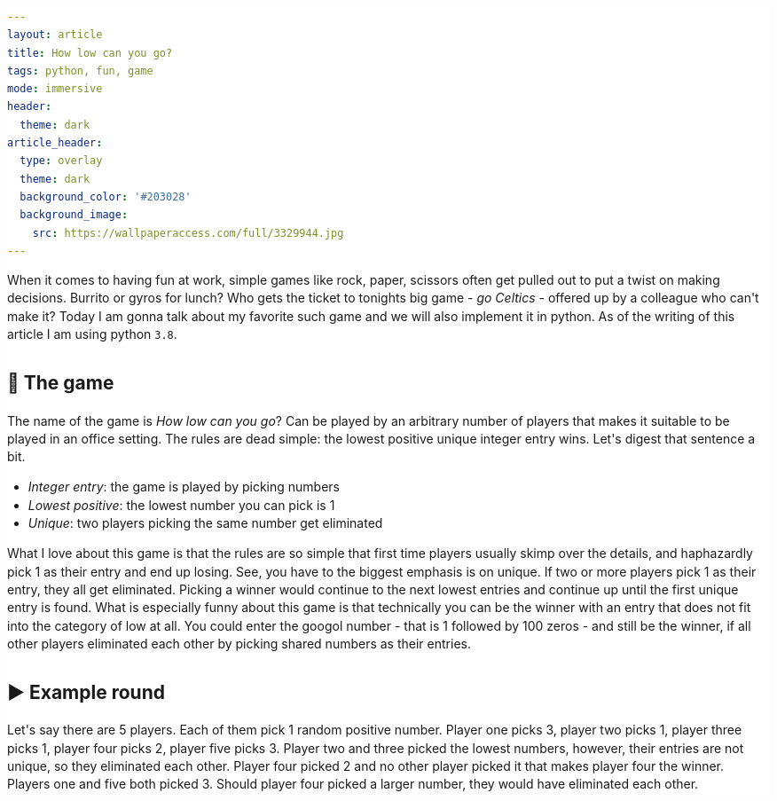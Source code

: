 ```yaml
---
layout: article
title: How low can you go?
tags: python, fun, game
mode: immersive
header:
  theme: dark
article_header:
  type: overlay
  theme: dark
  background_color: '#203028'
  background_image:
    src: https://wallpaperaccess.com/full/3329944.jpg
---
```



When it comes to having fun at work, simple games like rock, paper, scissors often get pulled out to put a twist on making decisions. Burrito or gyros for lunch? Who gets the ticket to tonights big game - _go Celtics_ - offered up by a colleague who can't make it? Today I am gonna talk about my favorite such game and we will also implement it in python. As of the writing of this article I am using python `3.8`.


🎱 The game
-----------

The name of the game is _How low can you go_? Can be played by an arbitrary number of players that makes it suitable to be played in an office setting. The rules are dead simple: the lowest positive unique integer entry wins.
Let's digest that sentence a bit. 
- _Integer entry_: the game is played by picking numbers
- _Lowest positive_: the lowest number you can pick is 1
- _Unique_: two players picking the same number get eliminated

What I love about this game is that the rules are so simple that first time players usually skimp over the details, and haphazardly pick 1 as their entry and end up losing. See, you have to the biggest emphasis is on unique. If two or more players pick 1 as their entry, they all get eliminated. Picking a winner would continue to the next lowest entries and continue up until the first unique entry is found. What is especially funny about this game is that technically you can be the winner with an entry that does not fit into the category of low at all. You could enter the googol number - that is 1 followed by 100 zeros - and still be the winner, if all other players eliminated each other by picking shared numbers as their entries.

▶️ Example round
---------------

Let's say there are 5 players. Each of them pick 1 random positive number. Player one picks 3, player two picks 1, player three picks 1, player four picks 2, player five picks 3. Player two and three picked the lowest numbers, however, their entries are not unique, so they eliminated each other. Player four picked 2 and no other player picked it that makes player four the winner. Players one and five both picked 3. Should player four picked a larger number, they would have eliminated each other.
